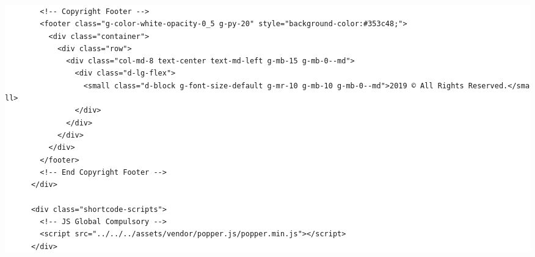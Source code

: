             <!-- Copyright Footer -->
            <footer class="g-color-white-opacity-0_5 g-py-20" style="background-color:#353c48;">
              <div class="container">
                <div class="row">
                  <div class="col-md-8 text-center text-md-left g-mb-15 g-mb-0--md">
                    <div class="d-lg-flex">
                      <small class="d-block g-font-size-default g-mr-10 g-mb-10 g-mb-0--md">2019 © All Rights Reserved.</small>
                    </div>
                  </div>
                </div>
              </div>
            </footer>
            <!-- End Copyright Footer -->
          </div>

          <div class="shortcode-scripts">
            <!-- JS Global Compulsory -->
            <script src="../../../assets/vendor/popper.js/popper.min.js"></script>
          </div>
        
        


  </main>

  
  <script src="js/jquery.min.js"></script>
  <script src="js/jquery-migrate.min.js"></script>
  <script src="js/popper.min.js"></script>
  <script src="js/bootstrap.min.js"></script>

  <script src="js/offcanvas.js"></script>

  
  <script src="js/hs.megamenu.js"></script>
  <script src="js/dzsparallaxer.js"></script>
  <script src="js/scroller.js"></script>
  <script src="js/plugin.js"></script>
  <script src="js/masonry.pkgd.min.js"></script>
  <script src="js/imagesloaded.pkgd.min.js"></script>
  <script src="js/jquery.mCustomScrollbar.concat.min.js"></script>
  <script src="js/slick.js"></script>
  <script src="js/jquery.fancybox.min.js"></script>
  <script src="js/gmaps.min.js"></script>

  
  <script src="js/hs.core.js"></script>

  <script src="js/hs.header-side.js"></script>
  <script src="js/hs.hamburgers.js"></script>

  <script src="js/hs.dropdown.js"></script>
  <script src="js/hs.scrollbar.js"></script>
  <script src="js/hs.popup.js"></script>
  <script src="js/hs.carousel.js"></script>

  <script src="js/hs.map.js"></script>
